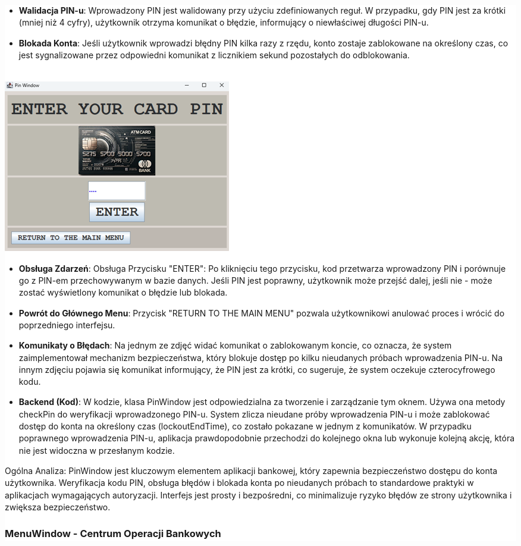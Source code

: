 - **Walidacja PIN-u**: Wprowadzony PIN jest walidowany przy użyciu zdefiniowanych reguł. W przypadku, gdy PIN jest za krótki (mniej niż 4 cyfry), użytkownik otrzyma komunikat o błędzie, informujący o niewłaściwej długości PIN-u.

- **Blokada Konta**: Jeśli użytkownik wprowadzi błędny PIN kilka razy z rzędu, konto zostaje zablokowane na określony czas, co jest sygnalizowane przez odpowiedni komunikat z licznikiem sekund pozostałych do odblokowania.

<br>![projekt](img/photo17.png)

- **Obsługa Zdarzeń**: Obsługa Przycisku "ENTER": Po kliknięciu tego przycisku, kod przetwarza wprowadzony PIN i porównuje go z PIN-em przechowywanym w bazie danych. Jeśli PIN jest poprawny, użytkownik może przejść dalej, jeśli nie - może zostać wyświetlony komunikat o błędzie lub blokada.

- **Powrót do Głównego Menu**: Przycisk "RETURN TO THE MAIN MENU" pozwala użytkownikowi anulować proces i wrócić do poprzedniego interfejsu.

- **Komunikaty o Błędach**: Na jednym ze zdjęć widać komunikat o zablokowanym koncie, co oznacza, że system zaimplementował mechanizm bezpieczeństwa, który blokuje dostęp po kilku nieudanych próbach wprowadzenia PIN-u. Na innym zdjęciu pojawia się komunikat informujący, że PIN jest za krótki, co sugeruje, że system oczekuje czterocyfrowego kodu.

- **Backend (Kod)**: W kodzie, klasa PinWindow jest odpowiedzialna za tworzenie i zarządzanie tym oknem. Używa ona metody checkPin do weryfikacji wprowadzonego PIN-u. System zlicza nieudane próby wprowadzenia PIN-u i może zablokować dostęp do konta na określony czas (lockoutEndTime), co zostało pokazane w jednym z komunikatów. W przypadku poprawnego wprowadzenia PIN-u, aplikacja prawdopodobnie przechodzi do kolejnego okna lub wykonuje kolejną akcję, która nie jest widoczna w przesłanym kodzie.

Ogólna Analiza: PinWindow jest kluczowym elementem aplikacji bankowej, który zapewnia bezpieczeństwo dostępu do konta użytkownika. Weryfikacja kodu PIN, obsługa błędów i blokada konta po nieudanych próbach to standardowe praktyki w aplikacjach wymagających autoryzacji. Interfejs jest prosty i bezpośredni, co minimalizuje ryzyko błędów ze strony użytkownika i zwiększa bezpieczeństwo.

### MenuWindow - Centrum Operacji Bankowych
